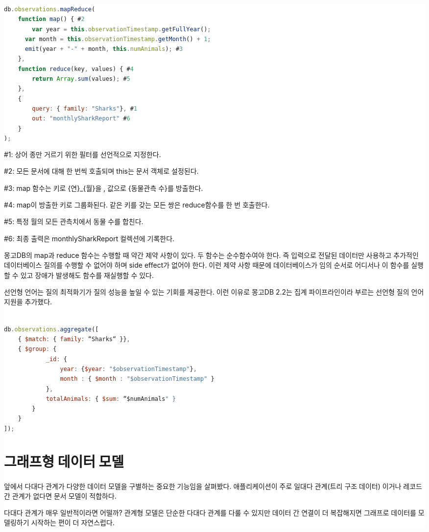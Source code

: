 ```jsx
db.observations.mapReduce( 
	function map() { #2
		var year = this.observationTimestamp.getFullYear();
	  var month = this.observationTimestamp.getMonth() + 1;
	  emit(year + "-" + month, this.numAnimals); #3
	},
	function reduce(key, values) { #4
		return Array.sum(values); #5
	},
	{
		query: { family: "Sharks"}, #1
		out: "monthlySharkReport" #6
	}
);
```

#1: 상어 종만 거르기 위한 필터를 선언적으로 지정한다.

#2: 모든 문서에 대해 한 번씩 호출되며 this는 문서 객체로 설정된다.

#3: map 함수는 키로 {연}_{월}을 , 값으로 {동물관측 수}를 방출한다.

#4: map이 방출한 키로 그룹화된다. 같은 키를  갖는 모든 쌍은 reduce함수를 한 번 호출한다. 

#5: 특정 월의 모든 관측치에서 동물 수를 합친다.

#6: 최종 출력은 monthlySharkReport 컬렉션에 기록한다.

몽고DB의 map과 reduce 함수는 수행할 때 약간 제약 사항이 있다. 두 함수는 순수함수여야 한다. 즉 입력으로 전달된 데이터만 사용하고 추가적인 데이터베이스 질의를 수행할 수 없어야 하며 side effect가 없어야 한다. 이런 제약 사항 때문에 데이터베이스가 임의 순서로 어디서나 이 함수를 실행할 수 있고 장애가 발생해도 함수를 재실행할 수 있다. 

선언형 언어는 질의 최적화기가 질의 성능을 높일 수 있는 기회를 제공한다. 이런 이유로 몽고DB 2.2는 집계 파이프라인이라 부르는 선언형 질의 언어 지원을 추가했다.

```jsx

db.observations.aggregate([
	{ $match: { family: “Sharks“ }},
	{ $group: {
			_id: {
				year: {$year: "$observationTimestamp"},
				month : { $month : "$observationTimestamp" }
			},
			totalAnimals: { $sum: “$numAnimals" } 
		}
	}
]);
```

# 그래프형 데이터 모델

앞에서 다대다 관계가 다양한 데이터 모델을 구별하는 중요한 기능임을 살펴봤다. 애플리케이션이 주로 일대다 관계(트리 구조 데이터) 이거나 레코드 간 관계가 없다면 문서 모델이 적합하다.

다대다 관계가 매우 일반적이라면 어떨까? 관계형 모델은 단순한 다대다 관계를 다룰 수 있지만 데이터 간 연결이 더 복잡해지면 그래프로 데이터를 모델링하기 시작하는 편이 더 자연스럽다.
